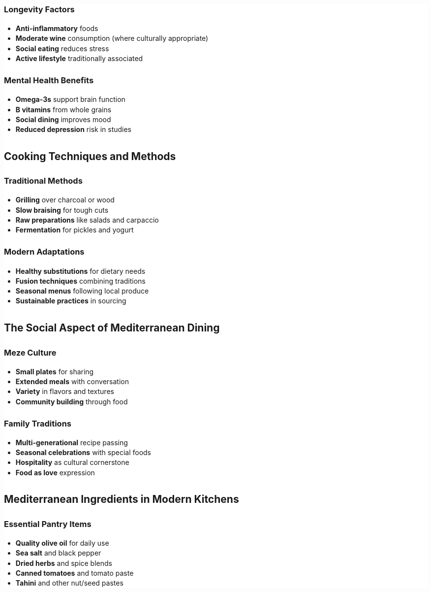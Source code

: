 ### Longevity Factors
- **Anti-inflammatory** foods
- **Moderate wine** consumption (where culturally appropriate)
- **Social eating** reduces stress
- **Active lifestyle** traditionally associated

### Mental Health Benefits
- **Omega-3s** support brain function
- **B vitamins** from whole grains
- **Social dining** improves mood
- **Reduced depression** risk in studies

## Cooking Techniques and Methods

### Traditional Methods
- **Grilling** over charcoal or wood
- **Slow braising** for tough cuts
- **Raw preparations** like salads and carpaccio
- **Fermentation** for pickles and yogurt

### Modern Adaptations
- **Healthy substitutions** for dietary needs
- **Fusion techniques** combining traditions
- **Seasonal menus** following local produce
- **Sustainable practices** in sourcing

## The Social Aspect of Mediterranean Dining

### Meze Culture
- **Small plates** for sharing
- **Extended meals** with conversation
- **Variety** in flavors and textures
- **Community building** through food

### Family Traditions
- **Multi-generational** recipe passing
- **Seasonal celebrations** with special foods
- **Hospitality** as cultural cornerstone
- **Food as love** expression

## Mediterranean Ingredients in Modern Kitchens

### Essential Pantry Items
- **Quality olive oil** for daily use
- **Sea salt** and black pepper
- **Dried herbs** and spice blends
- **Canned tomatoes** and tomato paste
- **Tahini** and other nut/seed pastes
